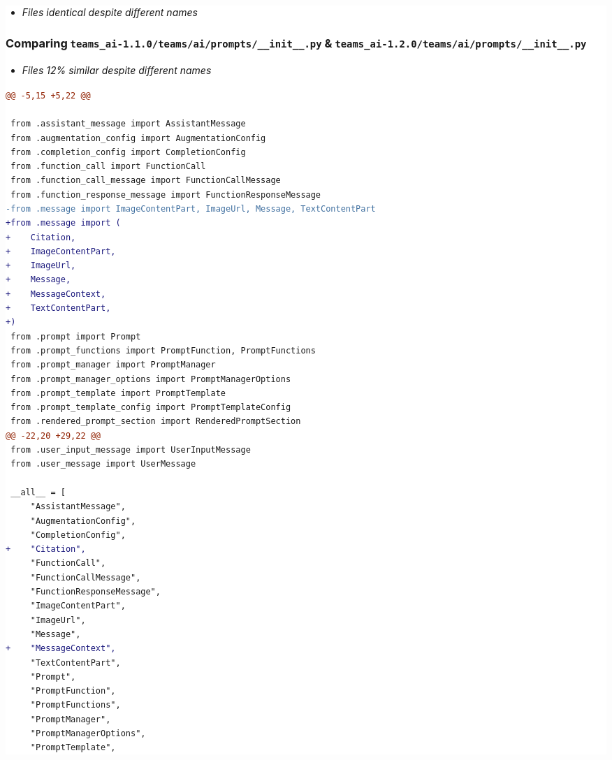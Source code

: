  * *Files identical despite different names*

### Comparing `teams_ai-1.1.0/teams/ai/prompts/__init__.py` & `teams_ai-1.2.0/teams/ai/prompts/__init__.py`

 * *Files 12% similar despite different names*

```diff
@@ -5,15 +5,22 @@
 
 from .assistant_message import AssistantMessage
 from .augmentation_config import AugmentationConfig
 from .completion_config import CompletionConfig
 from .function_call import FunctionCall
 from .function_call_message import FunctionCallMessage
 from .function_response_message import FunctionResponseMessage
-from .message import ImageContentPart, ImageUrl, Message, TextContentPart
+from .message import (
+    Citation,
+    ImageContentPart,
+    ImageUrl,
+    Message,
+    MessageContext,
+    TextContentPart,
+)
 from .prompt import Prompt
 from .prompt_functions import PromptFunction, PromptFunctions
 from .prompt_manager import PromptManager
 from .prompt_manager_options import PromptManagerOptions
 from .prompt_template import PromptTemplate
 from .prompt_template_config import PromptTemplateConfig
 from .rendered_prompt_section import RenderedPromptSection
@@ -22,20 +29,22 @@
 from .user_input_message import UserInputMessage
 from .user_message import UserMessage
 
 __all__ = [
     "AssistantMessage",
     "AugmentationConfig",
     "CompletionConfig",
+    "Citation",
     "FunctionCall",
     "FunctionCallMessage",
     "FunctionResponseMessage",
     "ImageContentPart",
     "ImageUrl",
     "Message",
+    "MessageContext",
     "TextContentPart",
     "Prompt",
     "PromptFunction",
     "PromptFunctions",
     "PromptManager",
     "PromptManagerOptions",
     "PromptTemplate",
```
